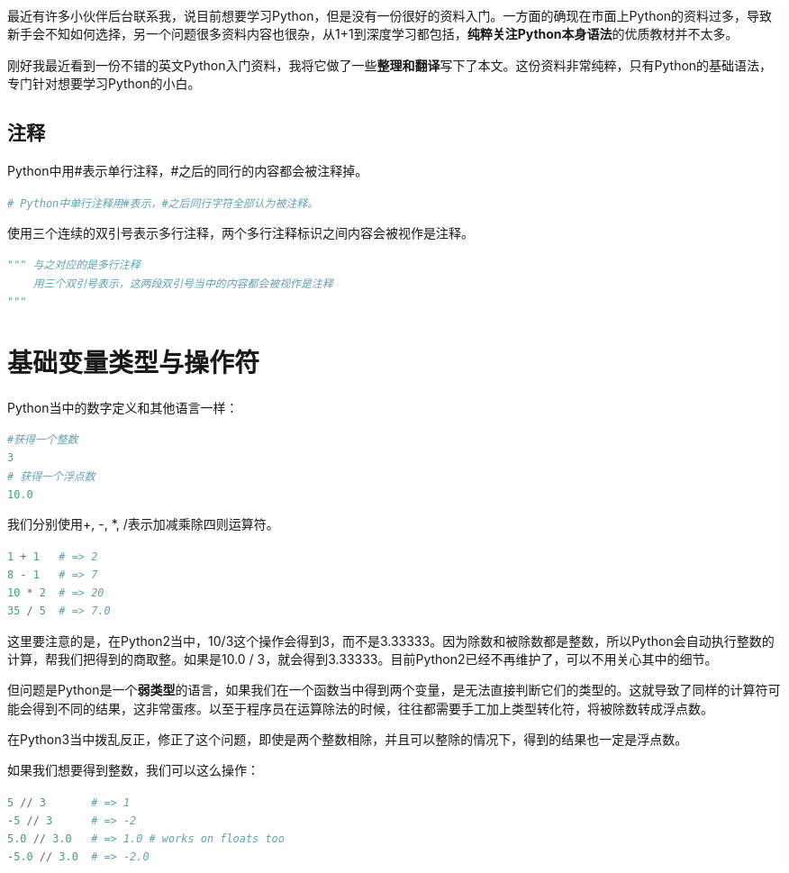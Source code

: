 最近有许多小伙伴后台联系我，说目前想要学习Python，但是没有一份很好的资料入门。一方面的确现在市面上Python的资料过多，导致新手会不知如何选择，另一个问题很多资料内容也很杂，从1+1到深度学习都包括，**纯粹关注Python本身语法**的优质教材并不太多。

刚好我最近看到一份不错的英文Python入门资料，我将它做了一些**整理和翻译**写下了本文。这份资料非常纯粹，只有Python的基础语法，专门针对想要学习Python的小白。

## 注释

Python中用#表示单行注释，#之后的同行的内容都会被注释掉。

```python
# Python中单行注释用#表示，#之后同行字符全部认为被注释。
```

使用三个连续的双引号表示多行注释，两个多行注释标识之间内容会被视作是注释。

```python
""" 与之对应的是多行注释
    用三个双引号表示，这两段双引号当中的内容都会被视作是注释
"""
```

# 基础变量类型与操作符

Python当中的数字定义和其他语言一样：

```python
#获得一个整数
3
# 获得一个浮点数
10.0
```

我们分别使用+, -, *, /表示加减乘除四则运算符。

```python
1 + 1   # => 2
8 - 1   # => 7
10 * 2  # => 20
35 / 5  # => 7.0
```

这里要注意的是，在Python2当中，10/3这个操作会得到3，而不是3.33333。因为除数和被除数都是整数，所以Python会自动执行整数的计算，帮我们把得到的商取整。如果是10.0 / 3，就会得到3.33333。目前Python2已经不再维护了，可以不用关心其中的细节。

但问题是Python是一个**弱类型**的语言，如果我们在一个函数当中得到两个变量，是无法直接判断它们的类型的。这就导致了同样的计算符可能会得到不同的结果，这非常蛋疼。以至于程序员在运算除法的时候，往往都需要手工加上类型转化符，将被除数转成浮点数。

在Python3当中拨乱反正，修正了这个问题，即使是两个整数相除，并且可以整除的情况下，得到的结果也一定是浮点数。

如果我们想要得到整数，我们可以这么操作：

```python
5 // 3       # => 1
-5 // 3      # => -2
5.0 // 3.0   # => 1.0 # works on floats too
-5.0 // 3.0  # => -2.0
```
